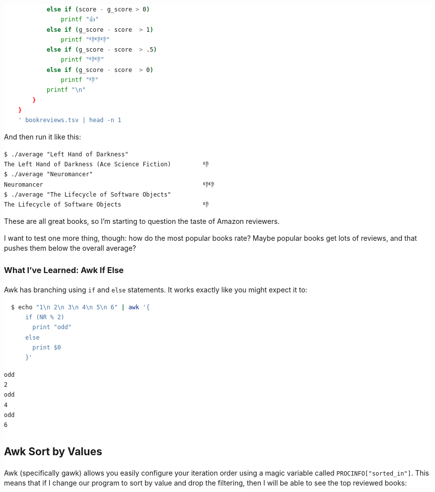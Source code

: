 ```bash
            else if (score - g_score > 0)
                printf "👍"
            else if (g_score - score  > 1)
                printf "👎👎👎"
            else if (g_score - score  > .5)
                printf "👎👎"
            else if (g_score - score  > 0)
                printf "👎"
            printf "\n"
        }
    }
    ' bookreviews.tsv | head -n 1
```

And then run it like this:

    $ ./average "Left Hand of Darkness"
    The Left Hand of Darkness (Ace Science Fiction)         👎
    $ ./average "Neuromancer"
    Neuromancer                                             👎👎
    $ ./average "The Lifecycle of Software Objects"
    The Lifecycle of Software Objects                       👎

These are all great books, so I’m starting to question the taste of Amazon
reviewers.

I want to test one more thing, though: how do the most popular books rate?
Maybe popular books get lots of reviews, and that pushes them below the
overall average?

### What I’ve Learned: Awk If Else

Awk has branching using `if` and `else` statements. It works exactly like you
might expect it to:

```bash
  $ echo "1\n 2\n 3\n 4\n 5\n 6" | awk '{
      if (NR % 2)
        print "odd"
      else
        print $0
      }'
```
    odd
    2
    odd
    4
    odd
    6

## Awk Sort by Values

Awk (specifically gawk) allows you easily configure your iteration order using
a magic variable called `PROCINFO["sorted_in"]`. This means that if I change
our program to sort by value and drop the filtering, then I will be able to
see the top reviewed books:
